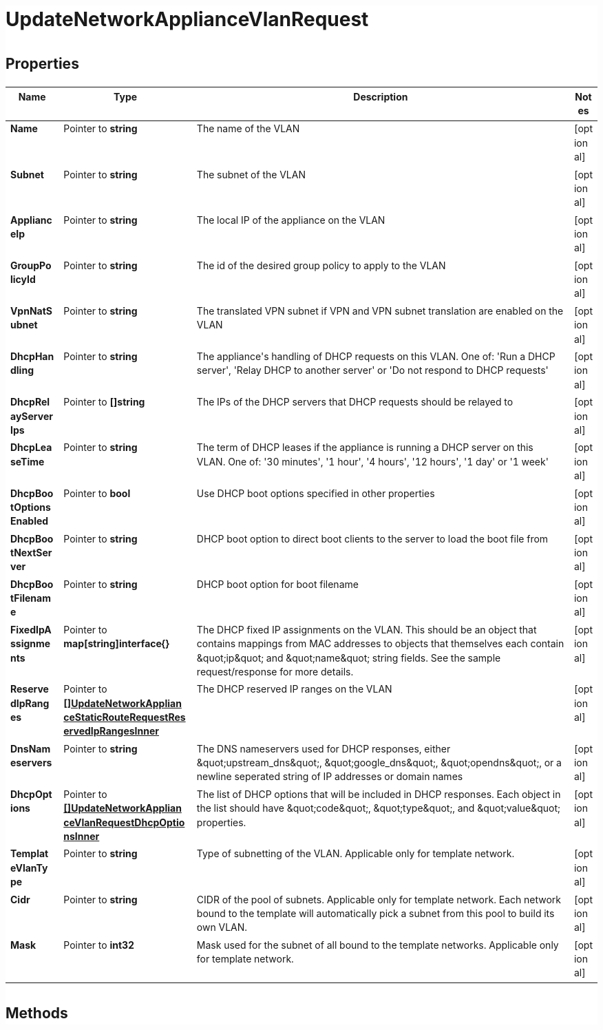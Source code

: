 # UpdateNetworkApplianceVlanRequest

## Properties

Name | Type | Description | Notes
------------ | ------------- | ------------- | -------------
**Name** | Pointer to **string** | The name of the VLAN | [optional] 
**Subnet** | Pointer to **string** | The subnet of the VLAN | [optional] 
**ApplianceIp** | Pointer to **string** | The local IP of the appliance on the VLAN | [optional] 
**GroupPolicyId** | Pointer to **string** | The id of the desired group policy to apply to the VLAN | [optional] 
**VpnNatSubnet** | Pointer to **string** | The translated VPN subnet if VPN and VPN subnet translation are enabled on the VLAN | [optional] 
**DhcpHandling** | Pointer to **string** | The appliance&#39;s handling of DHCP requests on this VLAN. One of: &#39;Run a DHCP server&#39;, &#39;Relay DHCP to another server&#39; or &#39;Do not respond to DHCP requests&#39; | [optional] 
**DhcpRelayServerIps** | Pointer to **[]string** | The IPs of the DHCP servers that DHCP requests should be relayed to | [optional] 
**DhcpLeaseTime** | Pointer to **string** | The term of DHCP leases if the appliance is running a DHCP server on this VLAN. One of: &#39;30 minutes&#39;, &#39;1 hour&#39;, &#39;4 hours&#39;, &#39;12 hours&#39;, &#39;1 day&#39; or &#39;1 week&#39; | [optional] 
**DhcpBootOptionsEnabled** | Pointer to **bool** | Use DHCP boot options specified in other properties | [optional] 
**DhcpBootNextServer** | Pointer to **string** | DHCP boot option to direct boot clients to the server to load the boot file from | [optional] 
**DhcpBootFilename** | Pointer to **string** | DHCP boot option for boot filename | [optional] 
**FixedIpAssignments** | Pointer to **map[string]interface{}** | The DHCP fixed IP assignments on the VLAN. This should be an object that contains mappings from MAC addresses to objects that themselves each contain \&quot;ip\&quot; and \&quot;name\&quot; string fields. See the sample request/response for more details. | [optional] 
**ReservedIpRanges** | Pointer to [**[]UpdateNetworkApplianceStaticRouteRequestReservedIpRangesInner**](UpdateNetworkApplianceStaticRouteRequestReservedIpRangesInner.md) | The DHCP reserved IP ranges on the VLAN | [optional] 
**DnsNameservers** | Pointer to **string** | The DNS nameservers used for DHCP responses, either \&quot;upstream_dns\&quot;, \&quot;google_dns\&quot;, \&quot;opendns\&quot;, or a newline seperated string of IP addresses or domain names | [optional] 
**DhcpOptions** | Pointer to [**[]UpdateNetworkApplianceVlanRequestDhcpOptionsInner**](UpdateNetworkApplianceVlanRequestDhcpOptionsInner.md) | The list of DHCP options that will be included in DHCP responses. Each object in the list should have \&quot;code\&quot;, \&quot;type\&quot;, and \&quot;value\&quot; properties. | [optional] 
**TemplateVlanType** | Pointer to **string** | Type of subnetting of the VLAN. Applicable only for template network. | [optional] 
**Cidr** | Pointer to **string** | CIDR of the pool of subnets. Applicable only for template network. Each network bound to the template will automatically pick a subnet from this pool to build its own VLAN. | [optional] 
**Mask** | Pointer to **int32** | Mask used for the subnet of all bound to the template networks. Applicable only for template network. | [optional] 

## Methods
